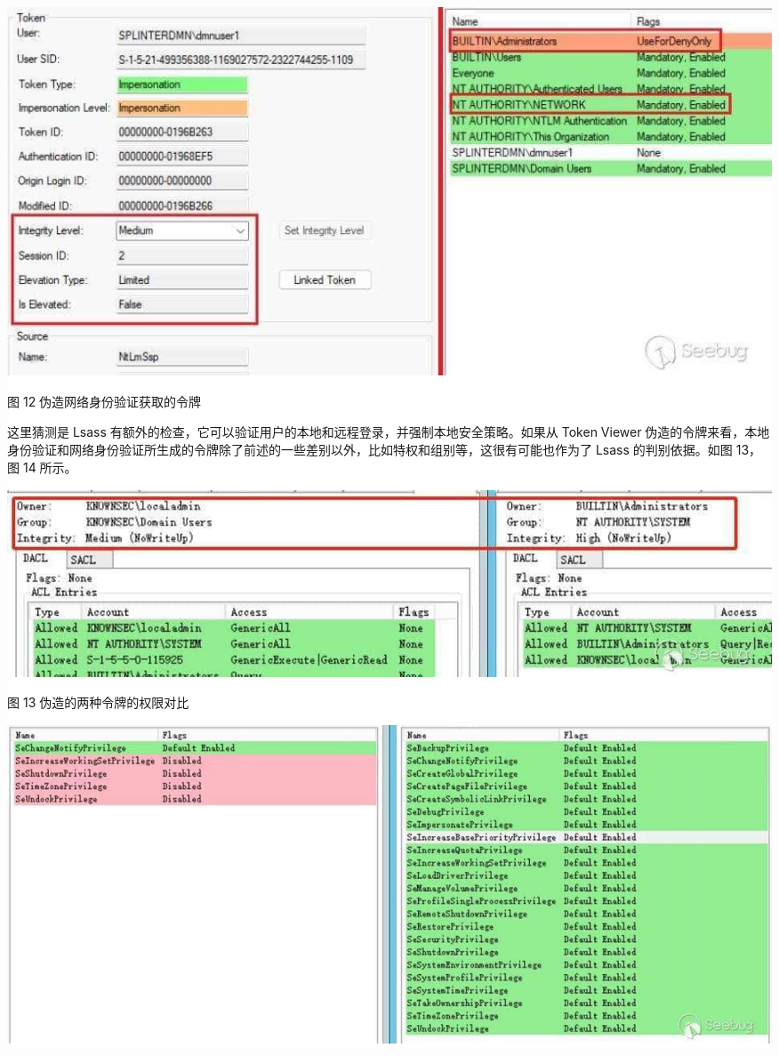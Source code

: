 ![](assets/1706773615-8c5a1e038e15c732d3959d3c73d28148.jpg)

图 12 伪造网络身份验证获取的令牌

这里猜测是 Lsass 有额外的检查，它可以验证用户的本地和远程登录，并强制本地安全策略。如果从 Token Viewer 伪造的令牌来看，本地身份验证和网络身份验证所生成的令牌除了前述的一些差别以外，比如特权和组别等，这很有可能也作为了 Lsass 的判别依据。如图 13，图 14 所示。

![](assets/1706773615-3ab0c3a011e72ec8fdbdb08701811579.jpg)

图 13 伪造的两种令牌的权限对比

![](assets/1706773615-2479ec8f657aff6d169fb906753c0885.jpg)

